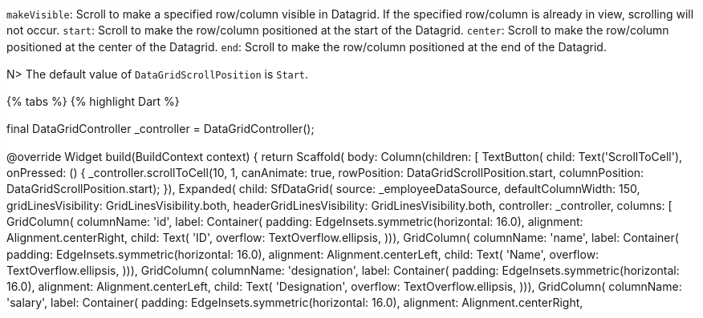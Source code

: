 `makeVisible`: Scroll to make a specified row/column visible in Datagrid. If the specified row/column is already in view, scrolling will not occur.
`start`: Scroll to make the row/column positioned at the start of the Datagrid.
`center`: Scroll to make the row/column positioned at the center of the Datagrid.
`end`: Scroll to make the row/column positioned at the end of the Datagrid.

N> The default value of `DataGridScrollPosition` is `Start`.

{% tabs %}
{% highlight Dart %}

  final DataGridController _controller = DataGridController();

  @override
  Widget build(BuildContext context) {
    return Scaffold(
        body: Column(children: [
      TextButton(
          child: Text('ScrollToCell'),
          onPressed: () {
            _controller.scrollToCell(10, 1,
                canAnimate: true,
                rowPosition: DataGridScrollPosition.start,
                columnPosition: DataGridScrollPosition.start);
          }),
      Expanded(
          child: SfDataGrid(
              source: _employeeDataSource,
              defaultColumnWidth: 150,
              gridLinesVisibility: GridLinesVisibility.both,
              headerGridLinesVisibility: GridLinesVisibility.both,
              controller: _controller,
              columns: [
            GridColumn(
                columnName: 'id',
                label: Container(
                    padding: EdgeInsets.symmetric(horizontal: 16.0),
                    alignment: Alignment.centerRight,
                    child: Text(
                      'ID',
                      overflow: TextOverflow.ellipsis,
                    ))),
            GridColumn(
                columnName: 'name',
                label: Container(
                    padding: EdgeInsets.symmetric(horizontal: 16.0),
                    alignment: Alignment.centerLeft,
                    child: Text(
                      'Name',
                      overflow: TextOverflow.ellipsis,
                    ))),
            GridColumn(
                columnName: 'designation',
                label: Container(
                    padding: EdgeInsets.symmetric(horizontal: 16.0),
                    alignment: Alignment.centerLeft,
                    child: Text(
                      'Designation',
                      overflow: TextOverflow.ellipsis,
                    ))),
            GridColumn(
                columnName: 'salary',
                label: Container(
                    padding: EdgeInsets.symmetric(horizontal: 16.0),
                    alignment: Alignment.centerRight,